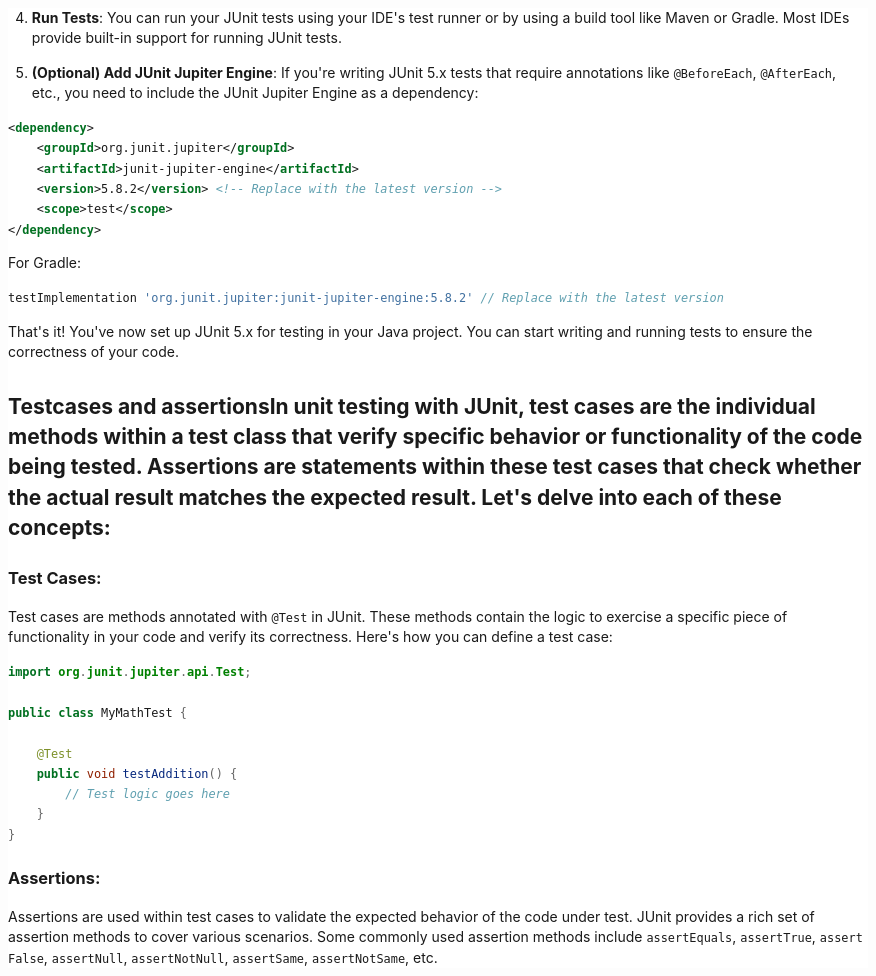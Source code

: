 4. **Run Tests**: You can run your JUnit tests using your IDE's test runner or by using a build tool like Maven or Gradle. Most IDEs provide built-in support for running JUnit tests.

5. **(Optional) Add JUnit Jupiter Engine**: If you're writing JUnit 5.x tests that require annotations like `@BeforeEach`, `@AfterEach`, etc., you need to include the JUnit Jupiter Engine as a dependency:

```xml
<dependency>
    <groupId>org.junit.jupiter</groupId>
    <artifactId>junit-jupiter-engine</artifactId>
    <version>5.8.2</version> <!-- Replace with the latest version -->
    <scope>test</scope>
</dependency>
```

For Gradle:

```groovy
testImplementation 'org.junit.jupiter:junit-jupiter-engine:5.8.2' // Replace with the latest version
```

That's it! You've now set up JUnit 5.x for testing in your Java project. You can start writing and running tests to ensure the correctness of your code.

## Testcases and assertionsIn unit testing with JUnit, test cases are the individual methods within a test class that verify specific behavior or functionality of the code being tested. Assertions are statements within these test cases that check whether the actual result matches the expected result. Let's delve into each of these concepts:

### Test Cases:

Test cases are methods annotated with `@Test` in JUnit. These methods contain the logic to exercise a specific piece of functionality in your code and verify its correctness. Here's how you can define a test case:

```java
import org.junit.jupiter.api.Test;

public class MyMathTest {

    @Test
    public void testAddition() {
        // Test logic goes here
    }
}
```

### Assertions:

Assertions are used within test cases to validate the expected behavior of the code under test. JUnit provides a rich set of assertion methods to cover various scenarios. Some commonly used assertion methods include `assertEquals`, `assertTrue`, `assertFalse`, `assertNull`, `assertNotNull`, `assertSame`, `assertNotSame`, etc.
